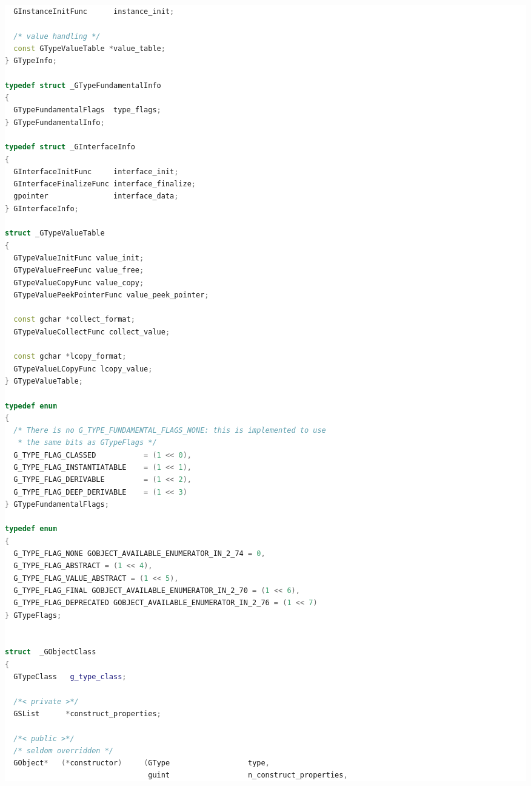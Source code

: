 ```cpp
  GInstanceInitFunc      instance_init;
  
  /* value handling */
  const GTypeValueTable *value_table;
} GTypeInfo;

typedef struct _GTypeFundamentalInfo
{
  GTypeFundamentalFlags  type_flags;
} GTypeFundamentalInfo;

typedef struct _GInterfaceInfo
{
  GInterfaceInitFunc     interface_init;
  GInterfaceFinalizeFunc interface_finalize;
  gpointer               interface_data;
} GInterfaceInfo;

struct _GTypeValueTable
{
  GTypeValueInitFunc value_init;
  GTypeValueFreeFunc value_free;
  GTypeValueCopyFunc value_copy;
  GTypeValuePeekPointerFunc value_peek_pointer;

  const gchar *collect_format;
  GTypeValueCollectFunc collect_value;

  const gchar *lcopy_format;
  GTypeValueLCopyFunc lcopy_value;
} GTypeValueTable;

typedef enum
{
  /* There is no G_TYPE_FUNDAMENTAL_FLAGS_NONE: this is implemented to use
   * the same bits as GTypeFlags */
  G_TYPE_FLAG_CLASSED           = (1 << 0),
  G_TYPE_FLAG_INSTANTIATABLE    = (1 << 1),
  G_TYPE_FLAG_DERIVABLE         = (1 << 2),
  G_TYPE_FLAG_DEEP_DERIVABLE    = (1 << 3)
} GTypeFundamentalFlags;

typedef enum
{
  G_TYPE_FLAG_NONE GOBJECT_AVAILABLE_ENUMERATOR_IN_2_74 = 0,
  G_TYPE_FLAG_ABSTRACT = (1 << 4),
  G_TYPE_FLAG_VALUE_ABSTRACT = (1 << 5),
  G_TYPE_FLAG_FINAL GOBJECT_AVAILABLE_ENUMERATOR_IN_2_70 = (1 << 6),
  G_TYPE_FLAG_DEPRECATED GOBJECT_AVAILABLE_ENUMERATOR_IN_2_76 = (1 << 7)
} GTypeFlags;


struct  _GObjectClass
{
  GTypeClass   g_type_class;

  /*< private >*/
  GSList      *construct_properties;

  /*< public >*/
  /* seldom overridden */
  GObject*   (*constructor)     (GType                  type,
                                 guint                  n_construct_properties,
```